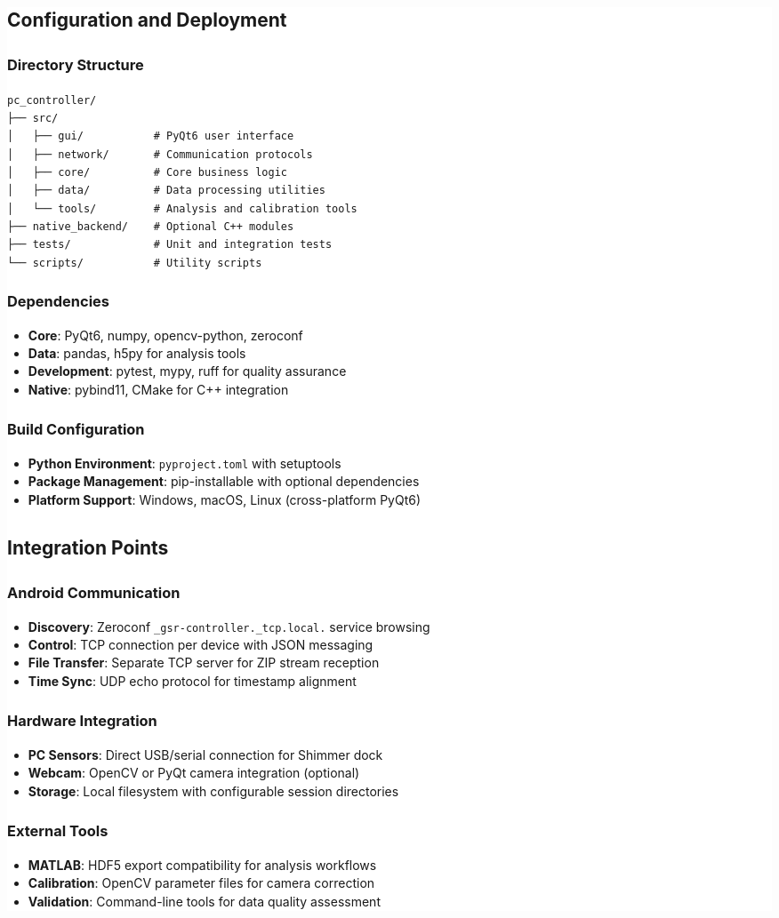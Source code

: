 ## Configuration and Deployment

### Directory Structure
```
pc_controller/
├── src/
│   ├── gui/           # PyQt6 user interface
│   ├── network/       # Communication protocols  
│   ├── core/          # Core business logic
│   ├── data/          # Data processing utilities
│   └── tools/         # Analysis and calibration tools
├── native_backend/    # Optional C++ modules
├── tests/             # Unit and integration tests
└── scripts/           # Utility scripts
```

### Dependencies
- **Core**: PyQt6, numpy, opencv-python, zeroconf
- **Data**: pandas, h5py for analysis tools
- **Development**: pytest, mypy, ruff for quality assurance
- **Native**: pybind11, CMake for C++ integration

### Build Configuration
- **Python Environment**: `pyproject.toml` with setuptools
- **Package Management**: pip-installable with optional dependencies
- **Platform Support**: Windows, macOS, Linux (cross-platform PyQt6)

## Integration Points

### Android Communication
- **Discovery**: Zeroconf `_gsr-controller._tcp.local.` service browsing
- **Control**: TCP connection per device with JSON messaging
- **File Transfer**: Separate TCP server for ZIP stream reception  
- **Time Sync**: UDP echo protocol for timestamp alignment

### Hardware Integration  
- **PC Sensors**: Direct USB/serial connection for Shimmer dock
- **Webcam**: OpenCV or PyQt camera integration (optional)
- **Storage**: Local filesystem with configurable session directories

### External Tools
- **MATLAB**: HDF5 export compatibility for analysis workflows  
- **Calibration**: OpenCV parameter files for camera correction
- **Validation**: Command-line tools for data quality assessment